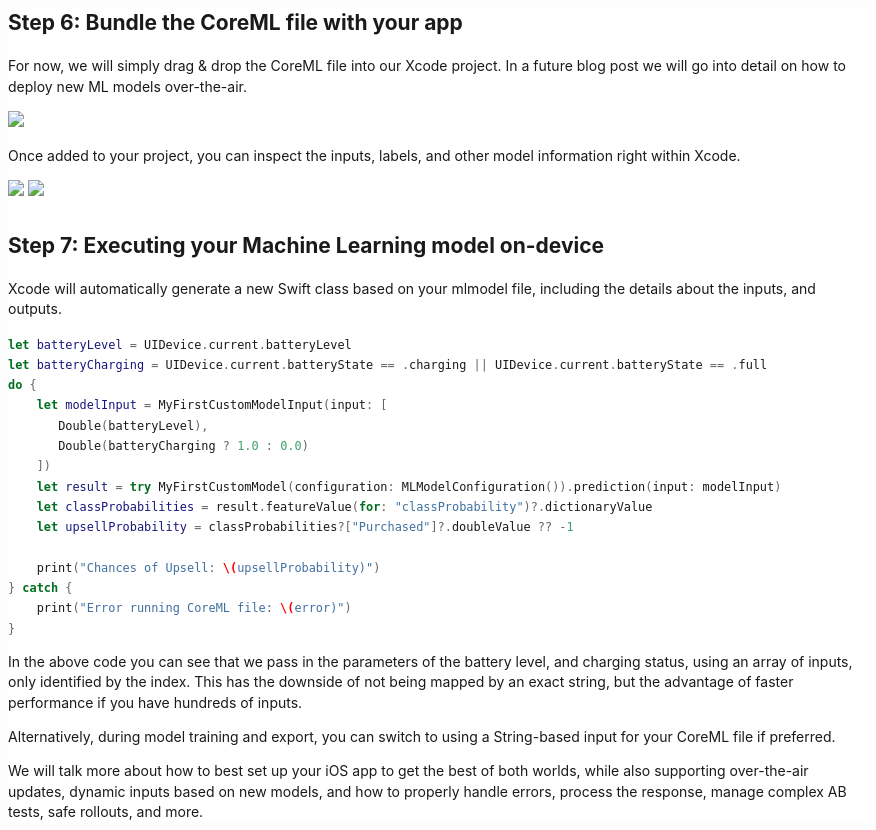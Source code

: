 ## Step 6: Bundle the CoreML file with your app

For now, we will simply drag & drop the CoreML file into our Xcode
project. In a future blog post we will go into detail on how to deploy
new ML models over-the-air.

<img src="https://krausefx.com/assets/posts/ios-ml/image1.png" style="width: 300px" />

Once added to your project, you can inspect the inputs, labels, and
other model information right within Xcode.

<img src="https://krausefx.com/assets/posts/ios-ml/image5.png" />

<img src="https://krausefx.com/assets/posts/ios-ml/image4.png"/>

## Step 7: Executing your Machine Learning model on-device

Xcode will automatically generate a new Swift class based on your
mlmodel file, including the details about the inputs, and outputs.

```swift
let batteryLevel = UIDevice.current.batteryLevel
let batteryCharging = UIDevice.current.batteryState == .charging || UIDevice.current.batteryState == .full
do {
    let modelInput = MyFirstCustomModelInput(input: [
       Double(batteryLevel),
       Double(batteryCharging ? 1.0 : 0.0)
    ])
    let result = try MyFirstCustomModel(configuration: MLModelConfiguration()).prediction(input: modelInput)
    let classProbabilities = result.featureValue(for: "classProbability")?.dictionaryValue
    let upsellProbability = classProbabilities?["Purchased"]?.doubleValue ?? -1

    print("Chances of Upsell: \(upsellProbability)")
} catch {
    print("Error running CoreML file: \(error)")
}
```

In the above code you can see that we pass in the parameters of the
battery level, and charging status, using an array of inputs, only
identified by the index. This has the downside of not being mapped by an
exact string, but the advantage of faster performance if you have
hundreds of inputs.

Alternatively, during model training and export, you can switch to using
a String-based input for your CoreML file if preferred.

We will talk more about how to best set up your iOS app to get the best
of both worlds, while also supporting over-the-air updates, dynamic
inputs based on new models, and how to properly handle errors, process
the response, manage complex AB tests, safe rollouts, and more.
